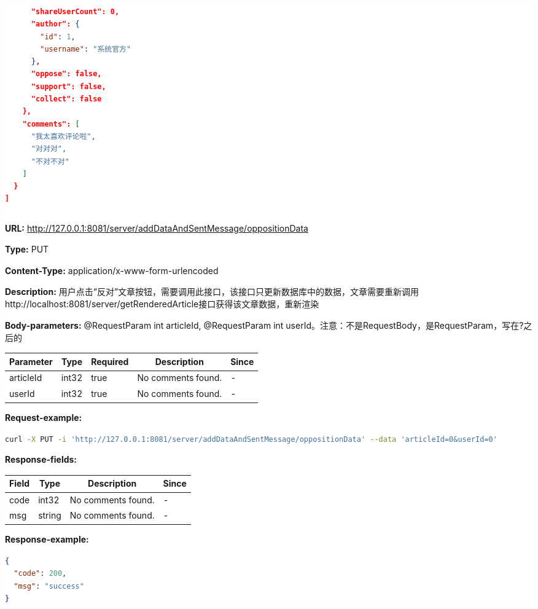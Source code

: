 ```json
      "shareUserCount": 0,
      "author": {
        "id": 1,
        "username": "系统官方"
      },
      "oppose": false,
      "support": false,
      "collect": false
    },
    "comments": [
      "我太喜欢评论啦",
      "对对对",
      "不对不对"
    ]
  }
]
```

## 
### 
**URL:** http://127.0.0.1:8081/server/addDataAndSentMessage/oppositionData

**Type:** PUT


**Content-Type:** application/x-www-form-urlencoded

**Description:** 用户点击“反对”文章按钮，需要调用此接口，该接口只更新数据库中的数据，文章需要重新调用http://localhost:8081/server/getRenderedArticle接口获得该文章数据，重新渲染

**Body-parameters:** @RequestParam int articleId, @RequestParam int userId。注意：不是RequestBody，是RequestParam，写在?之后的

| Parameter | Type | Required | Description | Since |
|-----------|------|----------|-------------|-------|
|articleId|int32|true|No comments found.|-|
|userId|int32|true|No comments found.|-|

**Request-example:**
```bash
curl -X PUT -i 'http://127.0.0.1:8081/server/addDataAndSentMessage/oppositionData' --data 'articleId=0&userId=0'
```
**Response-fields:**

| Field | Type | Description | Since |
|-------|------|-------------|-------|
|code|int32|No comments found.|-|
|msg|string|No comments found.|-|

**Response-example:**
```json
{
  "code": 200,
  "msg": "success"
}
```
